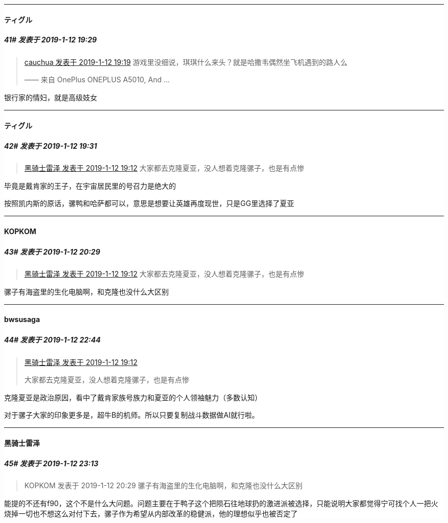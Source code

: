 *****

####  ティグル  
##### 41#       发表于 2019-1-12 19:29

<blockquote><a href="httphttps://bbs.saraba1st.com/2b/forum.php?mod=redirect&amp;goto=findpost&amp;pid=42251993&amp;ptid=1803647" target="_blank">cauchua 发表于 2019-1-12 19:19</a>
游戏里没细说，琪琪什么来头？就是哈撒韦偶然坐飞机遇到的路人么

—— 来自 OnePlus ONEPLUS A5010, And ...</blockquote>
银行家的情妇，就是高级妓女

*****

####  ティグル  
##### 42#       发表于 2019-1-12 19:31

<blockquote><a href="httphttps://bbs.saraba1st.com/2b/forum.php?mod=redirect&amp;goto=findpost&amp;pid=42251931&amp;ptid=1803647" target="_blank">黑骑士雷泽 发表于 2019-1-12 19:12</a>
大家都去克隆夏亚，没人想着克隆骡子，也是有点惨</blockquote>
毕竟是戴肯家的王子，在宇宙居民里的号召力是绝大的

按照凯内斯的原话，骡鸭和哈萨都可以，意思是想要让英雄再度现世，只是GG里选择了夏亚

*****

####  KOPKOM  
##### 43#       发表于 2019-1-12 20:29

<blockquote><a href="httphttps://bbs.saraba1st.com/2b/forum.php?mod=redirect&amp;goto=findpost&amp;pid=42251931&amp;ptid=1803647" target="_blank">黑骑士雷泽 发表于 2019-1-12 19:12</a>
大家都去克隆夏亚，没人想着克隆骡子，也是有点惨</blockquote>
骡子有海盗里的生化电脑啊，和克隆也没什么大区别

*****

####  bwsusaga  
##### 44#       发表于 2019-1-12 22:44

<blockquote><a href="httphttps://bbs.saraba1st.com/2b/forum.php?mod=redirect&amp;goto=findpost&amp;pid=42251931&amp;ptid=1803647" target="_blank">黑骑士雷泽 发表于 2019-1-12 19:12</a>

大家都去克隆夏亚，没人想着克隆骡子，也是有点惨</blockquote>
克隆夏亚是政治原因，看中了戴肯家族号族力和夏亚的个人领袖魅力（多数认知）

对于骡子大家的印象更多是，超牛B的机师。所以只要复制战斗数据做AI就行啦。

*****

####  黑骑士雷泽  
##### 45#       发表于 2019-1-12 23:13

<blockquote>KOPKOM 发表于 2019-1-12 20:29
骡子有海盗里的生化电脑啊，和克隆也没什么大区别</blockquote>
能提的不还有f90，这个不是什么大问题。问题主要在于鸭子这个把陨石往地球扔的激进派被选择，只能说明大家都觉得宁可找个人一把火烧掉一切也不想这么对付下去，骡子作为希望从内部改革的稳健派，他的理想似乎也被否定了
